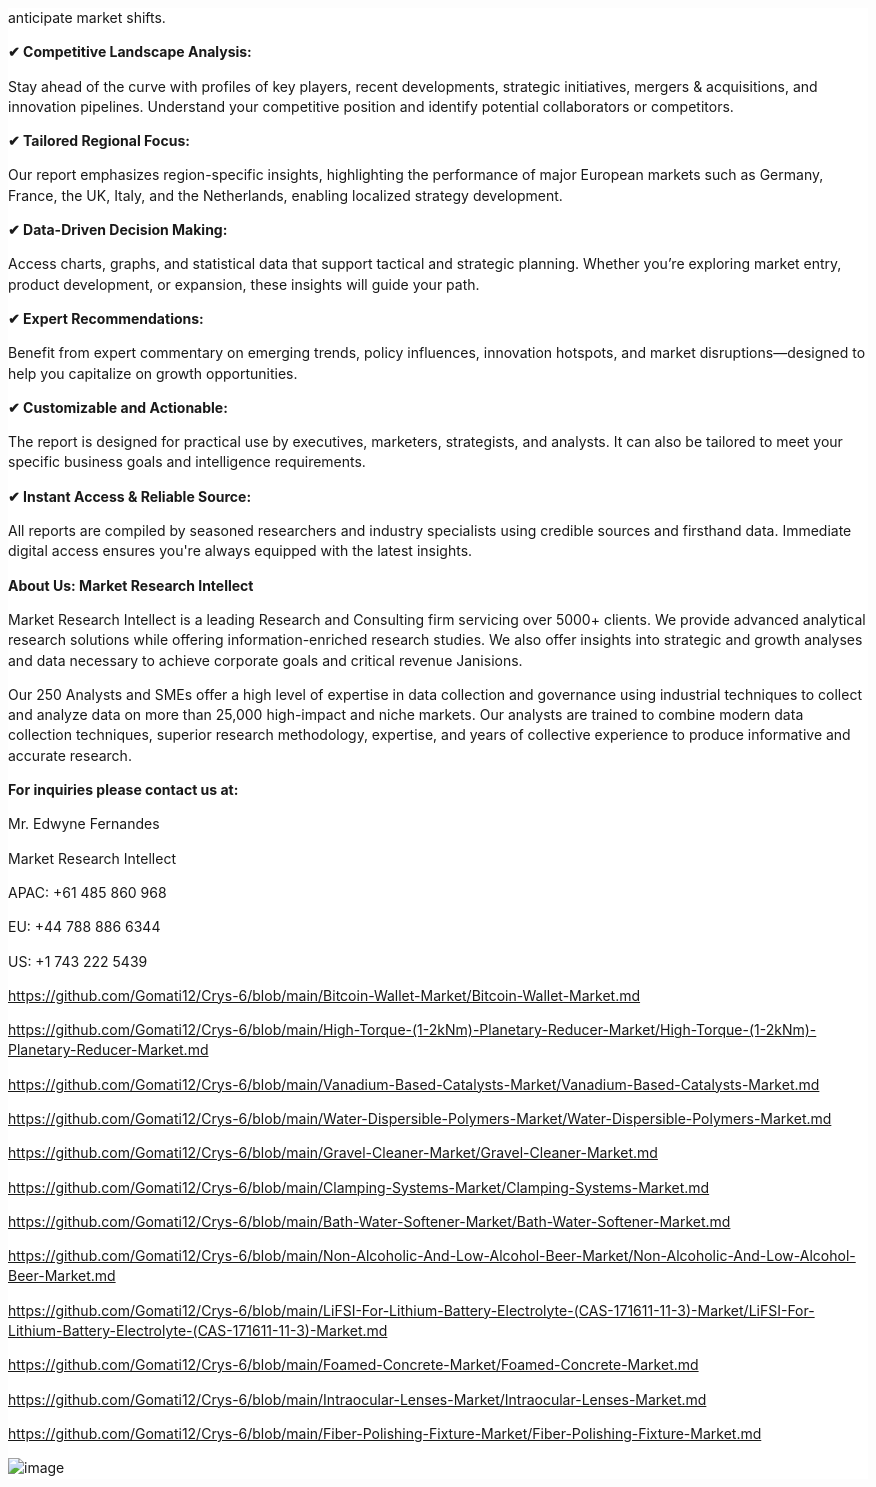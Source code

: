 anticipate market shifts.</p><p><strong>✔ Competitive Landscape Analysis:</strong></p><p>Stay ahead of the curve with profiles of key players, recent developments, strategic initiatives, mergers &amp; acquisitions, and innovation pipelines. Understand your competitive position and identify potential collaborators or competitors.</p><p><strong>✔ Tailored Regional Focus:</strong></p><p>Our report emphasizes region-specific insights, highlighting the performance of major European markets such as Germany, France, the UK, Italy, and the Netherlands, enabling localized strategy development.</p><p><strong>✔ Data-Driven Decision Making:</strong></p><p>Access charts, graphs, and statistical data that support tactical and strategic planning. Whether you&rsquo;re exploring market entry, product development, or expansion, these insights will guide your path.</p><p><strong>✔ Expert Recommendations:</strong></p><p>Benefit from expert commentary on emerging trends, policy influences, innovation hotspots, and market disruptions&mdash;designed to help you capitalize on growth opportunities.</p><p><strong>✔ Customizable and Actionable:</strong></p><p>The report is designed for practical use by executives, marketers, strategists, and analysts. It can also be tailored to meet your specific business goals and intelligence requirements.</p><p><strong>✔ Instant Access &amp; Reliable Source:</strong></p><p>All reports are compiled by seasoned researchers and industry specialists using credible sources and firsthand data. Immediate digital access ensures you're always equipped with the latest insights.</p><p><strong><span class="font-[700]">About Us: Market Research Intellect</span></strong></p><p><span class="">Market Research Intellect is a leading Research and Consulting firm servicing over 5000+ clients. We provide advanced analytical research solutions while offering information-enriched research studies.&nbsp;</span>We also offer insights into strategic and growth analyses and data necessary to achieve corporate goals and critical revenue Janisions.</p><p><span class="">Our 250 Analysts and SMEs offer a high level of expertise in data collection and governance using industrial techniques to collect and analyze data on more than 25,000 high-impact and niche markets. Our analysts are trained to combine modern data collection techniques, superior research methodology, expertise, and years of collective experience to produce informative and accurate research.</span></p><p><strong>For inquiries please contact us at:</strong></p><p>Mr. Edwyne Fernandes</p><p>Market Research Intellect</p><p>APAC: +61 485 860 968</p><p>EU: +44 788 886 6344</p><p>US: +1 743 222 5439</p><p><a href="https://github.com/Gomati12/Crys-6/blob/main/Bitcoin-Wallet-Market/Bitcoin-Wallet-Market.md">https://github.com/Gomati12/Crys-6/blob/main/Bitcoin-Wallet-Market/Bitcoin-Wallet-Market.md</a></p><p><a href="https://github.com/Gomati12/Crys-6/blob/main/High-Torque-(1-2kNm)-Planetary-Reducer-Market/High-Torque-(1-2kNm)-Planetary-Reducer-Market.md">https://github.com/Gomati12/Crys-6/blob/main/High-Torque-(1-2kNm)-Planetary-Reducer-Market/High-Torque-(1-2kNm)-Planetary-Reducer-Market.md</a></p><p><a href="https://github.com/Gomati12/Crys-6/blob/main/Vanadium-Based-Catalysts-Market/Vanadium-Based-Catalysts-Market.md">https://github.com/Gomati12/Crys-6/blob/main/Vanadium-Based-Catalysts-Market/Vanadium-Based-Catalysts-Market.md</a></p><p><a href="https://github.com/Gomati12/Crys-6/blob/main/Water-Dispersible-Polymers-Market/Water-Dispersible-Polymers-Market.md">https://github.com/Gomati12/Crys-6/blob/main/Water-Dispersible-Polymers-Market/Water-Dispersible-Polymers-Market.md</a></p><p><a href="https://github.com/Gomati12/Crys-6/blob/main/Gravel-Cleaner-Market/Gravel-Cleaner-Market.md">https://github.com/Gomati12/Crys-6/blob/main/Gravel-Cleaner-Market/Gravel-Cleaner-Market.md</a></p><p><a href="https://github.com/Gomati12/Crys-6/blob/main/Clamping-Systems-Market/Clamping-Systems-Market.md">https://github.com/Gomati12/Crys-6/blob/main/Clamping-Systems-Market/Clamping-Systems-Market.md</a></p><p><a href="https://github.com/Gomati12/Crys-6/blob/main/Bath-Water-Softener-Market/Bath-Water-Softener-Market.md">https://github.com/Gomati12/Crys-6/blob/main/Bath-Water-Softener-Market/Bath-Water-Softener-Market.md</a></p><p><a href="https://github.com/Gomati12/Crys-6/blob/main/Non-Alcoholic-And-Low-Alcohol-Beer-Market/Non-Alcoholic-And-Low-Alcohol-Beer-Market.md">https://github.com/Gomati12/Crys-6/blob/main/Non-Alcoholic-And-Low-Alcohol-Beer-Market/Non-Alcoholic-And-Low-Alcohol-Beer-Market.md</a></p><p><a href="https://github.com/Gomati12/Crys-6/blob/main/LiFSI-For-Lithium-Battery-Electrolyte-(CAS-171611-11-3)-Market/LiFSI-For-Lithium-Battery-Electrolyte-(CAS-171611-11-3)-Market.md">https://github.com/Gomati12/Crys-6/blob/main/LiFSI-For-Lithium-Battery-Electrolyte-(CAS-171611-11-3)-Market/LiFSI-For-Lithium-Battery-Electrolyte-(CAS-171611-11-3)-Market.md</a></p><p><a href="https://github.com/Gomati12/Crys-6/blob/main/Foamed-Concrete-Market/Foamed-Concrete-Market.md">https://github.com/Gomati12/Crys-6/blob/main/Foamed-Concrete-Market/Foamed-Concrete-Market.md</a></p><p><a href="https://github.com/Gomati12/Crys-6/blob/main/Intraocular-Lenses-Market/Intraocular-Lenses-Market.md">https://github.com/Gomati12/Crys-6/blob/main/Intraocular-Lenses-Market/Intraocular-Lenses-Market.md</a></p><p><a href="https://github.com/Gomati12/Crys-6/blob/main/Fiber-Polishing-Fixture-Market/Fiber-Polishing-Fixture-Market.md">https://github.com/Gomati12/Crys-6/blob/main/Fiber-Polishing-Fixture-Market/Fiber-Polishing-Fixture-Market.md</a></p>
![image](https://github.com/user-attachments/assets/0f50bd84-87ea-4e03-8f87-ed05f0a4fe1e)
